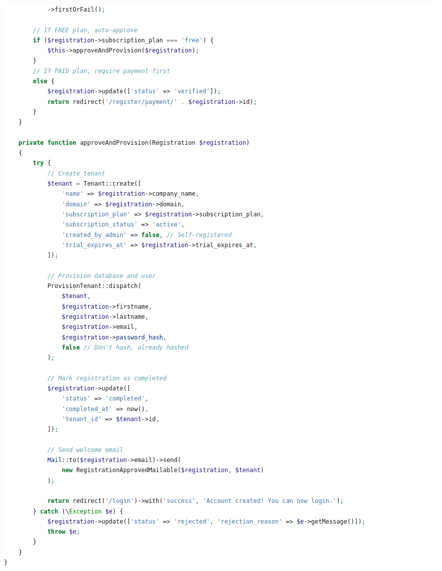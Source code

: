 ```php
            ->firstOrFail();

        // If FREE plan, auto-approve
        if ($registration->subscription_plan === 'free') {
            $this->approveAndProvision($registration);
        }
        // If PAID plan, require payment first
        else {
            $registration->update(['status' => 'verified']);
            return redirect('/register/payment/' . $registration->id);
        }
    }

    private function approveAndProvision(Registration $registration)
    {
        try {
            // Create tenant
            $tenant = Tenant::create([
                'name' => $registration->company_name,
                'domain' => $registration->domain,
                'subscription_plan' => $registration->subscription_plan,
                'subscription_status' => 'active',
                'created_by_admin' => false, // Self-registered
                'trial_expires_at' => $registration->trial_expires_at,
            ]);

            // Provision database and user
            ProvisionTenant::dispatch(
                $tenant,
                $registration->firstname,
                $registration->lastname,
                $registration->email,
                $registration->password_hash,
                false // Don't hash, already hashed
            );

            // Mark registration as completed
            $registration->update([
                'status' => 'completed',
                'completed_at' => now(),
                'tenant_id' => $tenant->id,
            ]);

            // Send welcome email
            Mail::to($registration->email)->send(
                new RegistrationApprovedMailable($registration, $tenant)
            );

            return redirect('/login')->with('success', 'Account created! You can now login.');
        } catch (\Exception $e) {
            $registration->update(['status' => 'rejected', 'rejection_reason' => $e->getMessage()]);
            throw $e;
        }
    }
}
```
